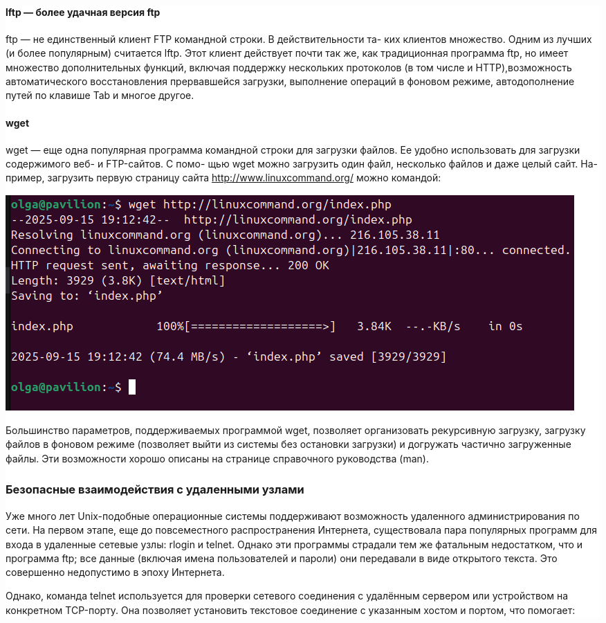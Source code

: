 #### lftp — более удачная версия ftp

ftp — не единственный клиент FTP командной строки. В действительности та-
ких клиентов множество. Одним из лучших (и более популярным) считается
lftp. Этот клиент действует почти так же, как традиционная программа ftp, но имеет множество дополнительных функций, включая поддержку нескольких протоколов (в том числе и HTTP),возможность автоматического восстановления прервавшейся загрузки, выполнение операций в фоновом режиме, автодополнение путей по клавише Tab и многое другое.

#### wget

wget — еще одна популярная программа командной строки для загрузки файлов.
Ее удобно использовать для загрузки содержимого веб- и FTP-сайтов. С помо-
щью wget можно загрузить один файл, несколько файлов и даже целый сайт. На-
пример, загрузить первую страницу сайта http://www.linuxcommand.org/ можно
командой:

![alt text](pics_third_chapter/image-29.png)

Большинство параметров, поддерживаемых программой wget, позволяет организовать рекурсивную загрузку, загрузку файлов в фоновом режиме (позволяет
выйти из системы без остановки загрузки) и догружать частично загруженные
файлы. Эти возможности хорошо описаны на странице справочного руководства
(man).

### Безопасные взаимодействия с удаленными узлами

Уже много лет Unix-подобные операционные системы поддерживают возможность удаленного администрирования по сети. На первом этапе, еще до повсеместного распространения Интернета, существовала пара популярных программ для входа в удаленные сетевые узлы: rlogin и telnet. Однако эти программы страдали
тем же фатальным недостатком, что и программа ftp; все данные (включая имена
пользователей и пароли) они передавали в виде открытого текста. Это совершенно недопустимо в эпоху Интернета.

Однако, команда telnet используется для проверки сетевого соединения с удалённым сервером или устройством на конкретном TCP-порту. Она позволяет установить текстовое соединение с указанным хостом и портом, что помогает:
